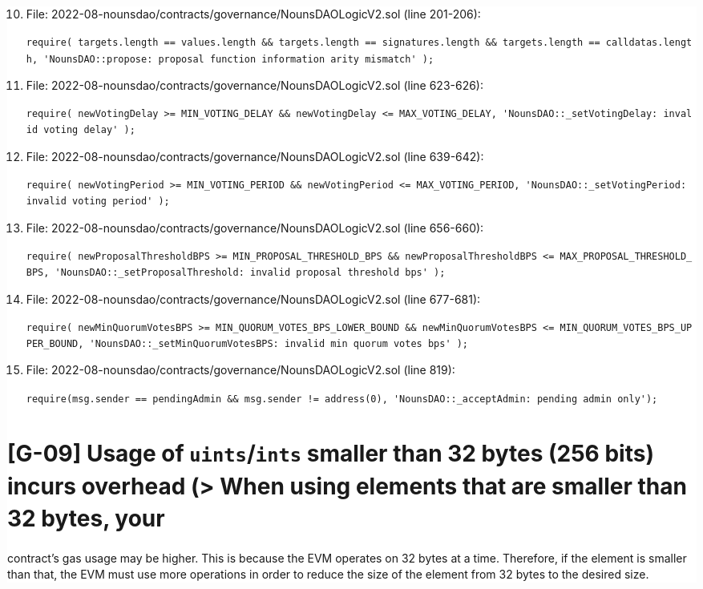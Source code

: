10. File: 2022-08-nounsdao/contracts/governance/NounsDAOLogicV2.sol (line 201-206):

    `require(
            targets.length == values.length &&
                targets.length == signatures.length &&
                targets.length == calldatas.length,
            'NounsDAO::propose: proposal function information arity mismatch'
        );`

11. File: 2022-08-nounsdao/contracts/governance/NounsDAOLogicV2.sol (line 623-626):

    `require(
            newVotingDelay >= MIN_VOTING_DELAY && newVotingDelay <= MAX_VOTING_DELAY,
            'NounsDAO::_setVotingDelay: invalid voting delay'
        );`   

12. File: 2022-08-nounsdao/contracts/governance/NounsDAOLogicV2.sol (line 639-642):

    `require(
            newVotingPeriod >= MIN_VOTING_PERIOD && newVotingPeriod <= MAX_VOTING_PERIOD,
            'NounsDAO::_setVotingPeriod: invalid voting period'
        );`  

13. File: 2022-08-nounsdao/contracts/governance/NounsDAOLogicV2.sol (line 656-660):

    `require(
            newProposalThresholdBPS >= MIN_PROPOSAL_THRESHOLD_BPS &&
                newProposalThresholdBPS <= MAX_PROPOSAL_THRESHOLD_BPS,
            'NounsDAO::_setProposalThreshold: invalid proposal threshold bps'
        );`               

14. File: 2022-08-nounsdao/contracts/governance/NounsDAOLogicV2.sol (line 677-681):

    `require(
            newMinQuorumVotesBPS >= MIN_QUORUM_VOTES_BPS_LOWER_BOUND &&
                newMinQuorumVotesBPS <= MIN_QUORUM_VOTES_BPS_UPPER_BOUND,
            'NounsDAO::_setMinQuorumVotesBPS: invalid min quorum votes bps'
        );`        

15. File: 2022-08-nounsdao/contracts/governance/NounsDAOLogicV2.sol (line 819):

    `require(msg.sender == pendingAdmin && msg.sender != address(0), 'NounsDAO::_acceptAdmin: pending admin only');`  








# [G-09] Usage of `uints`/`ints` smaller than 32 bytes (256 bits) incurs overhead (> When using elements that are smaller than 32 bytes, your 
contract’s gas usage may be higher. This is because the EVM operates on 
32 bytes at a time. Therefore, if the element is smaller than that, the 
EVM must use more operations in order to reduce the size of the element 
from 32 bytes to the desired size.
> 
